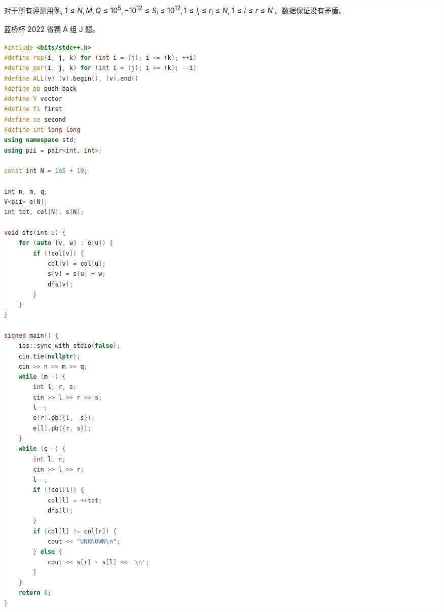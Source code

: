 对于所有评测用例, $1 \leq N, M, Q \leq 10^{5},-10^{12} \leq S_{i} \leq 10^{12}, 1 \leq l_{i} \leq r_{i} \leq N$, $1 \leq l \leq r \leq N$ 。数据保证没有矛盾。

蓝桥杯 2022 省赛 A 组 J 题。

```cpp
#include <bits/stdc++.h>
#define rep(i, j, k) for (int i = (j); i <= (k); ++i)
#define per(i, j, k) for (int i = (j); i >= (k); --i)
#define ALL(v) (v).begin(), (v).end()
#define pb push_back
#define V vector
#define fi first
#define se second
#define int long long
using namespace std;
using pii = pair<int, int>;

const int N = 1e5 + 10;

int n, m, q;
V<pii> e[N];
int tot, col[N], s[N];

void dfs(int u) {
	for (auto [v, w] : e[u]) {
		if (!col[v]) {
			col[v] = col[u];
			s[v] = s[u] + w;
			dfs(v);
		}
	}
}

signed main() {
	ios::sync_with_stdio(false);
	cin.tie(nullptr);
	cin >> n >> m >> q;
	while (m--) {
		int l, r, s;
		cin >> l >> r >> s;
		l--;
		e[r].pb({l, -s});
		e[l].pb({r, s});
	}
	while (q--) {
		int l, r;
		cin >> l >> r;
		l--;
		if (!col[l]) {
			col[l] = ++tot;
			dfs(l);
		}
		if (col[l] != col[r]) {
			cout << "UNKNOWN\n";
		} else {
			cout << s[r] - s[l] << '\n';
		}
	}
	return 0;
}
```


